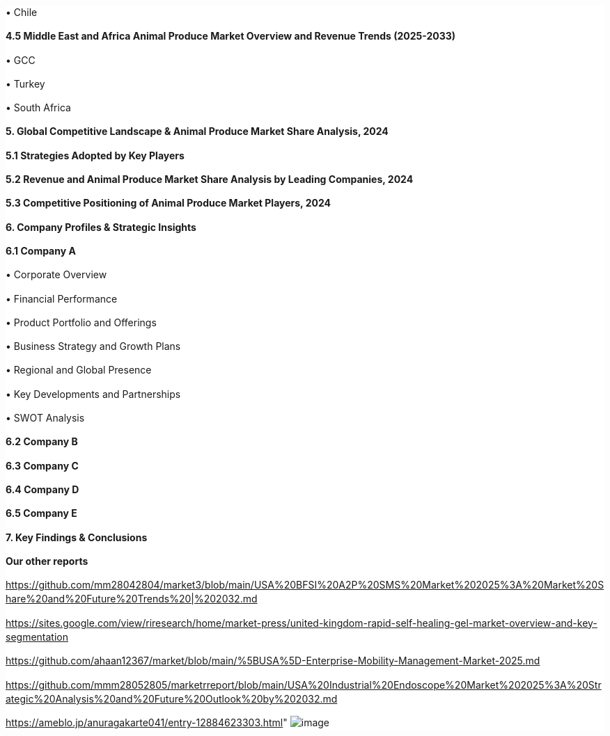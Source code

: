 • Chile

<strong>4.5 Middle East and Africa Animal Produce Market Overview and Revenue Trends (2025-2033)</strong>

• GCC

• Turkey

• South Africa

<strong>5. Global Competitive Landscape & Animal Produce Market Share Analysis, 2024</strong>

<strong>5.1 Strategies Adopted by Key Players</strong>

<strong>5.2 Revenue and Animal Produce Market Share Analysis by Leading Companies, 2024</strong>

<strong>5.3 Competitive Positioning of Animal Produce Market Players, 2024</strong>

<strong>6. Company Profiles & Strategic Insights</strong>

<strong>6.1 Company A</strong>

• Corporate Overview

• Financial Performance

• Product Portfolio and Offerings

• Business Strategy and Growth Plans

• Regional and Global Presence

• Key Developments and Partnerships

• SWOT Analysis

<strong>6.2 Company B</strong>

<strong>6.3 Company C</strong>

<strong>6.4 Company D</strong>

<strong>6.5 Company E</strong>

<strong>7. Key Findings & Conclusions</strong>

<strong>Our other reports</strong>

<a href=https://github.com/mm28042804/market3/blob/main/USA%20BFSI%20A2P%20SMS%20Market%202025%3A%20Market%20Share%20and%20Future%20Trends%20|%202032.md>https://github.com/mm28042804/market3/blob/main/USA%20BFSI%20A2P%20SMS%20Market%202025%3A%20Market%20Share%20and%20Future%20Trends%20|%202032.md</a>

<a href=https://sites.google.com/view/riresearch/home/market-press/united-kingdom-rapid-self-healing-gel-market-overview-and-key-segmentation>https://sites.google.com/view/riresearch/home/market-press/united-kingdom-rapid-self-healing-gel-market-overview-and-key-segmentation</a>

<a href=https://github.com/ahaan12367/market/blob/main/%5BUSA%5D-Enterprise-Mobility-Management-Market-2025.md>https://github.com/ahaan12367/market/blob/main/%5BUSA%5D-Enterprise-Mobility-Management-Market-2025.md</a>

<a href=https://github.com/mmm28052805/marketrreport/blob/main/USA%20Industrial%20Endoscope%20Market%202025%3A%20Strategic%20Analysis%20and%20Future%20Outlook%20by%202032.md>https://github.com/mmm28052805/marketrreport/blob/main/USA%20Industrial%20Endoscope%20Market%202025%3A%20Strategic%20Analysis%20and%20Future%20Outlook%20by%202032.md</a>

<a href=https://ameblo.jp/anuragakarte041/entry-12884623303.html>https://ameblo.jp/anuragakarte041/entry-12884623303.html</a>"
![image](https://github.com/user-attachments/assets/13e4cd9f-7de7-42ae-813a-9bcbd942a88b)
